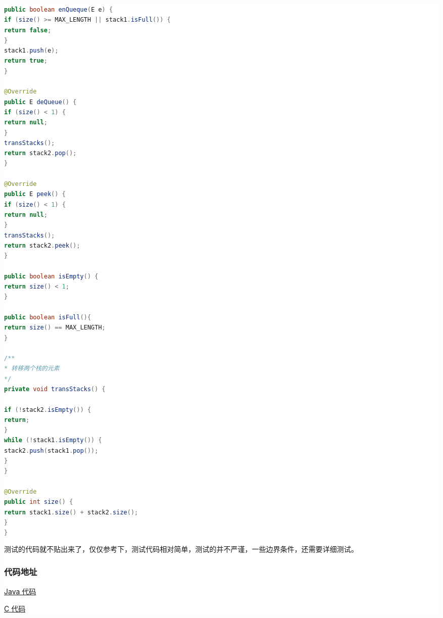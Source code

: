 ```java
public boolean enQueque(E e) {
if (size() >= MAX_LENGTH || stack1.isFull()) {
return false;
}
stack1.push(e);
return true;
}

@Override
public E deQueue() {
if (size() < 1) {
return null;
}
transStacks();
return stack2.pop();
}

@Override
public E peek() {
if (size() < 1) {
return null;
}
transStacks();
return stack2.peek();
}

public boolean isEmpty() {
return size() < 1;
}

public boolean isFull(){
return size() == MAX_LENGTH;
}

/**
* 转移两个栈的元素
*/
private void transStacks() {

if (!stack2.isEmpty()) {
return;
}
while (!stack1.isEmpty()) {
stack2.push(stack1.pop());
}
}

@Override
public int size() {
return stack1.size() + stack2.size();
}
}

```

测试的代码就不贴出来了，仅仅参考下，测试代码相对简单，测试的并不严谨，一些边界条件，还需要详细测试。


### 代码地址

[Java 代码](https://github.com/RalfNick/DataStruct.git)

[C 代码](https://github.com/RalfNick/DataStructForC.git)


